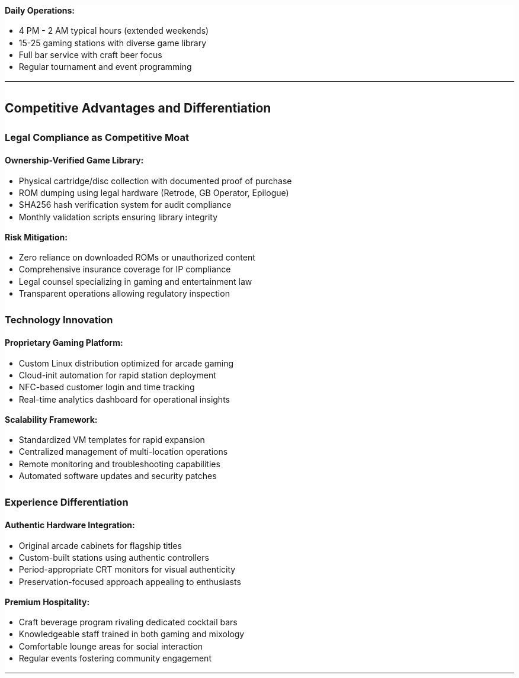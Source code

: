 **Daily Operations:**
- 4 PM - 2 AM typical hours (extended weekends)
- 15-25 gaming stations with diverse game library
- Full bar service with craft beer focus
- Regular tournament and event programming

---

## Competitive Advantages and Differentiation

### Legal Compliance as Competitive Moat

**Ownership-Verified Game Library:**
- Physical cartridge/disc collection with documented proof of purchase
- ROM dumping using legal hardware (Retrode, GB Operator, Epilogue)
- SHA256 hash verification system for audit compliance
- Monthly validation scripts ensuring library integrity

**Risk Mitigation:**
- Zero reliance on downloaded ROMs or unauthorized content
- Comprehensive insurance coverage for IP compliance
- Legal counsel specializing in gaming and entertainment law
- Transparent operations allowing regulatory inspection

### Technology Innovation

**Proprietary Gaming Platform:**
- Custom Linux distribution optimized for arcade gaming
- Cloud-init automation for rapid station deployment
- NFC-based customer login and time tracking
- Real-time analytics dashboard for operational insights

**Scalability Framework:**
- Standardized VM templates for rapid expansion
- Centralized management of multi-location operations
- Remote monitoring and troubleshooting capabilities
- Automated software updates and security patches

### Experience Differentiation

**Authentic Hardware Integration:**
- Original arcade cabinets for flagship titles
- Custom-built stations using authentic controllers
- Period-appropriate CRT monitors for visual authenticity
- Preservation-focused approach appealing to enthusiasts

**Premium Hospitality:**
- Craft beverage program rivaling dedicated cocktail bars
- Knowledgeable staff trained in both gaming and mixology
- Comfortable lounge areas for social interaction
- Regular events fostering community engagement

---
